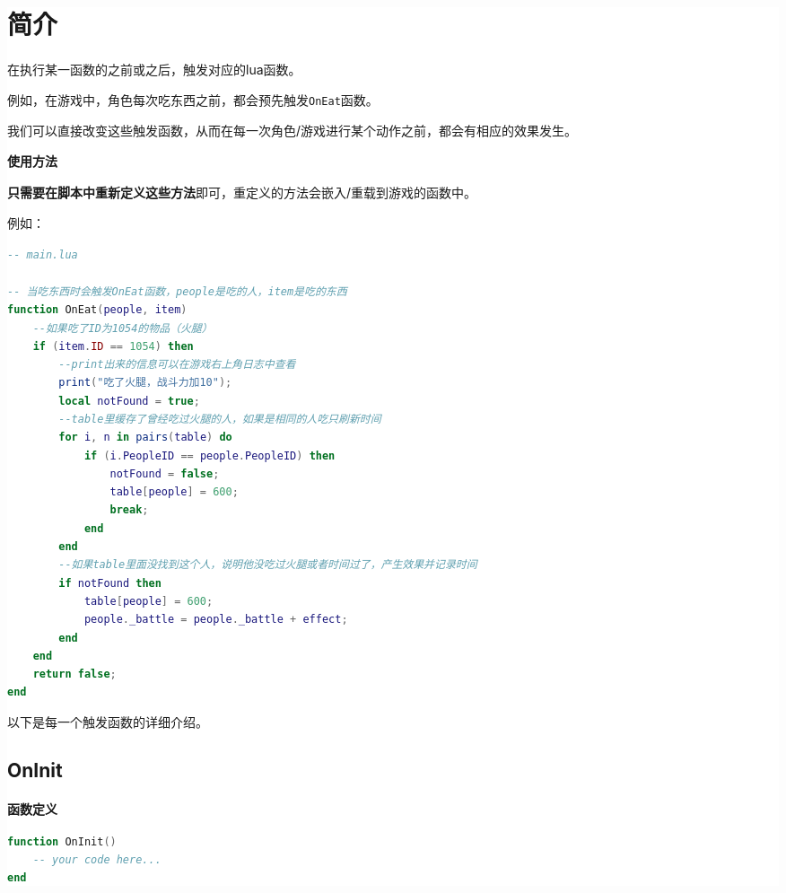 # 简介
在执行某一函数的之前或之后，触发对应的lua函数。

例如，在游戏中，角色每次吃东西之前，都会预先触发`OnEat`函数。

我们可以直接改变这些触发函数，从而在每一次角色/游戏进行某个动作之前，都会有相应的效果发生。



**使用方法**

**只需要在脚本中重新定义这些方法**即可，重定义的方法会嵌入/重载到游戏的函数中。

例如：

```lua
-- main.lua

-- 当吃东西时会触发OnEat函数，people是吃的人，item是吃的东西
function OnEat(people, item)
	--如果吃了ID为1054的物品（火腿）
	if (item.ID == 1054) then
		--print出来的信息可以在游戏右上角日志中查看
		print("吃了火腿，战斗力加10");
		local notFound = true;
		--table里缓存了曾经吃过火腿的人，如果是相同的人吃只刷新时间
		for i, n in pairs(table) do
			if (i.PeopleID == people.PeopleID) then
				notFound = false;
				table[people] = 600;
				break;
			end
		end
		--如果table里面没找到这个人，说明他没吃过火腿或者时间过了，产生效果并记录时间
		if notFound then
			table[people] = 600;
			people._battle = people._battle + effect;
		end
	end
	return false;
end
```



以下是每一个触发函数的详细介绍。

## OnInit

**函数定义**

```lua
function OnInit()
    -- your code here...
end
```
